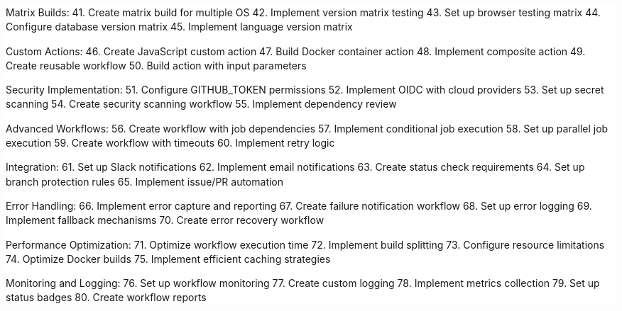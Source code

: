 Matrix Builds:
41. Create matrix build for multiple OS
42. Implement version matrix testing
43. Set up browser testing matrix
44. Configure database version matrix
45. Implement language version matrix

Custom Actions:
46. Create JavaScript custom action
47. Build Docker container action
48. Implement composite action
49. Create reusable workflow
50. Build action with input parameters

Security Implementation:
51. Configure GITHUB_TOKEN permissions
52. Implement OIDC with cloud providers
53. Set up secret scanning
54. Create security scanning workflow
55. Implement dependency review

Advanced Workflows:
56. Create workflow with job dependencies
57. Implement conditional job execution
58. Set up parallel job execution
59. Create workflow with timeouts
60. Implement retry logic

Integration:
61. Set up Slack notifications
62. Implement email notifications
63. Create status check requirements
64. Set up branch protection rules
65. Implement issue/PR automation

Error Handling:
66. Implement error capture and reporting
67. Create failure notification workflow
68. Set up error logging
69. Implement fallback mechanisms
70. Create error recovery workflow

Performance Optimization:
71. Optimize workflow execution time
72. Implement build splitting
73. Configure resource limitations
74. Optimize Docker builds
75. Implement efficient caching strategies

Monitoring and Logging:
76. Set up workflow monitoring
77. Create custom logging
78. Implement metrics collection
79. Set up status badges
80. Create workflow reports
